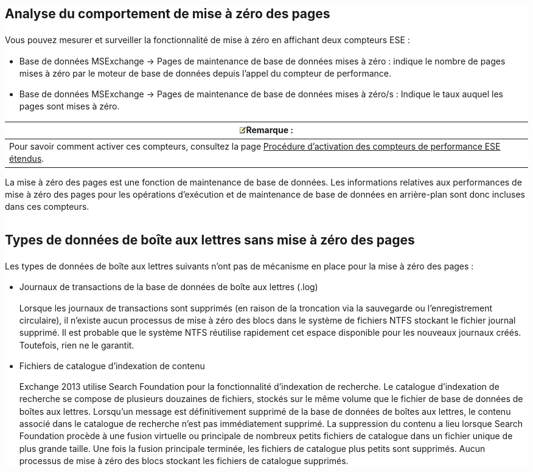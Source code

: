 
## Analyse du comportement de mise à zéro des pages

Vous pouvez mesurer et surveiller la fonctionnalité de mise à zéro en affichant deux compteurs ESE :

  - Base de données MSExchange -\> Pages de maintenance de base de données mises à zéro : indique le nombre de pages mises à zéro par le moteur de base de données depuis l’appel du compteur de performance.

  - Base de données MSExchange -\> Pages de maintenance de base de données mises à zéro/s : Indique le taux auquel les pages sont mises à zéro.

<table>
<thead>
<tr class="header">
<th><img src="images/JJ159664.note(EXCHG.150).gif" title="Remarque" alt="Remarque" />Remarque :</th>
</tr>
</thead>
<tbody>
<tr class="odd">
<td>Pour savoir comment activer ces compteurs, consultez la page <a href="https://go.microsoft.com/fwlink/?linkid=101194">Procédure d’activation des compteurs de performance ESE étendus</a>.</td>
</tr>
</tbody>
</table>


La mise à zéro des pages est une fonction de maintenance de base de données. Les informations relatives aux performances de mise à zéro des pages pour les opérations d’exécution et de maintenance de base de données en arrière-plan sont donc incluses dans ces compteurs.

## Types de données de boîte aux lettres sans mise à zéro des pages

Les types de données de boîte aux lettres suivants n’ont pas de mécanisme en place pour la mise à zéro des pages :

  - Journaux de transactions de la base de données de boîte aux lettres (.log)
    
    Lorsque les journaux de transactions sont supprimés (en raison de la troncation via la sauvegarde ou l’enregistrement circulaire), il n’existe aucun processus de mise à zéro des blocs dans le système de fichiers NTFS stockant le fichier journal supprimé. Il est probable que le système NTFS réutilise rapidement cet espace disponible pour les nouveaux journaux créés. Toutefois, rien ne le garantit.

  - Fichiers de catalogue d’indexation de contenu
    
    Exchange 2013 utilise Search Foundation pour la fonctionnalité d’indexation de recherche. Le catalogue d’indexation de recherche se compose de plusieurs douzaines de fichiers, stockés sur le même volume que le fichier de base de données de boîtes aux lettres. Lorsqu’un message est définitivement supprimé de la base de données de boîtes aux lettres, le contenu associé dans le catalogue de recherche n’est pas immédiatement supprimé. La suppression du contenu a lieu lorsque Search Foundation procède à une fusion virtuelle ou principale de nombreux petits fichiers de catalogue dans un fichier unique de plus grande taille. Une fois la fusion principale terminée, les fichiers de catalogue plus petits sont supprimés. Aucun processus de mise à zéro des blocs stockant les fichiers de catalogue supprimés.

